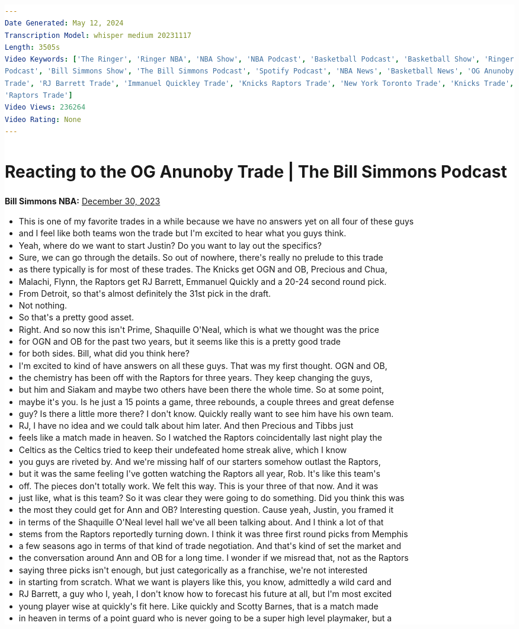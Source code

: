 ```yaml
---
Date Generated: May 12, 2024
Transcription Model: whisper medium 20231117
Length: 3505s
Video Keywords: ['The Ringer', 'Ringer NBA', 'NBA Show', 'NBA Podcast', 'Basketball Podcast', 'Basketball Show', 'Ringer Podcast', 'Bill Simmons Show', 'The Bill Simmons Podcast', 'Spotify Podcast', 'NBA News', 'Basketball News', 'OG Anunoby Trade', 'RJ Barrett Trade', 'Immanuel Quickley Trade', 'Knicks Raptors Trade', 'New York Toronto Trade', 'Knicks Trade', 'Raptors Trade']
Video Views: 236264
Video Rating: None
---
```


# Reacting to the OG Anunoby Trade | The Bill Simmons Podcast
**Bill Simmons NBA:** [December 30, 2023](https://www.youtube.com/watch?v=ZEiVECay15o)
*  This is one of my favorite trades in a while because we have no answers yet on all four of these guys
*  and I feel like both teams won the trade but I'm excited to hear what you guys think.
*  Yeah, where do we want to start Justin? Do you want to lay out the specifics?
*  Sure, we can go through the details. So out of nowhere, there's really no prelude to this trade
*  as there typically is for most of these trades. The Knicks get OGN and OB, Precious and Chua,
*  Malachi, Flynn, the Raptors get RJ Barrett, Emmanuel Quickly and a 20-24 second round pick.
*  From Detroit, so that's almost definitely the 31st pick in the draft.
*  Not nothing.
*  So that's a pretty good asset.
*  Right. And so now this isn't Prime, Shaquille O'Neal, which is what we thought was the price
*  for OGN and OB for the past two years, but it seems like this is a pretty good trade
*  for both sides. Bill, what did you think here?
*  I'm excited to kind of have answers on all these guys. That was my first thought. OGN and OB,
*  the chemistry has been off with the Raptors for three years. They keep changing the guys,
*  but him and Siakam and maybe two others have been there the whole time. So at some point,
*  maybe it's you. Is he just a 15 points a game, three rebounds, a couple threes and great defense
*  guy? Is there a little more there? I don't know. Quickly really want to see him have his own team.
*  RJ, I have no idea and we could talk about him later. And then Precious and Tibbs just
*  feels like a match made in heaven. So I watched the Raptors coincidentally last night play the
*  Celtics as the Celtics tried to keep their undefeated home streak alive, which I know
*  you guys are riveted by. And we're missing half of our starters somehow outlast the Raptors,
*  but it was the same feeling I've gotten watching the Raptors all year, Rob. It's like this team's
*  off. The pieces don't totally work. We felt this way. This is your three of that now. And it was
*  just like, what is this team? So it was clear they were going to do something. Did you think this was
*  the most they could get for Ann and OB? Interesting question. Cause yeah, Justin, you framed it
*  in terms of the Shaquille O'Neal level hall we've all been talking about. And I think a lot of that
*  stems from the Raptors reportedly turning down. I think it was three first round picks from Memphis
*  a few seasons ago in terms of that kind of trade negotiation. And that's kind of set the market and
*  the conversation around Ann and OB for a long time. I wonder if we misread that, not as the Raptors
*  saying three picks isn't enough, but just categorically as a franchise, we're not interested
*  in starting from scratch. What we want is players like this, you know, admittedly a wild card and
*  RJ Barrett, a guy who I, yeah, I don't know how to forecast his future at all, but I'm most excited
*  young player wise at quickly's fit here. Like quickly and Scotty Barnes, that is a match made
*  in heaven in terms of a point guard who is never going to be a super high level playmaker, but a